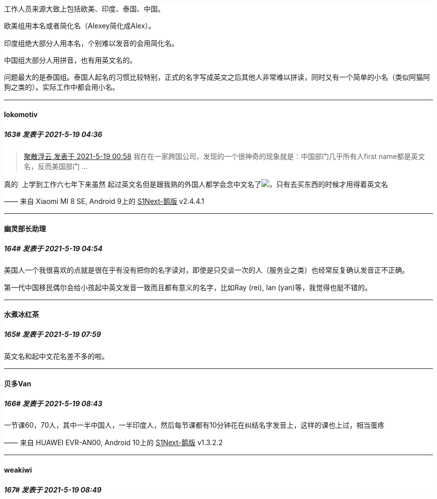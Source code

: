 工作人员来源大致上包括欧美、印度、泰国、中国。

欧美组用本名或者简化名（Alexey简化成Alex）。

印度组绝大部分人用本名，个别难以发音的会用简化名。

中国组大部分人用拼音，也有用英文名的。

问题最大的是泰国组。泰国人起名的习惯比较特别，正式的名字写成英文之后其他人非常难以拼读，同时又有一个简单的小名（类似阿猫阿狗之类的）。实际工作中都会用小名。


*****

####  lokomotiv  
##### 163#       发表于 2021-5-19 04:36


<blockquote><a href="httphttps://bbs.saraba1st.com/2b/forum.php?mod=redirect&amp;goto=findpost&amp;pid=51297852&amp;ptid=2004688" target="_blank">聚散浮云 发表于 2021-5-19 00:58</a>
我在在一家跨国公司，发现的一个很神奇的现象就是：中国部门几乎所有人first name都是英文名，反而美国部门 ...</blockquote>
真的  上学到工作六七年下来虽然 起过英文名但是跟我熟的外国人都学会念中文名了<img src="https://static.saraba1st.com/image/smiley/face2017/048.png" referrerpolicy="no-referrer">，只有去买东西的时候才用得着英文名

—— 来自 Xiaomi MI 8 SE, Android 9上的 [S1Next-鹅版](https://github.com/ykrank/S1-Next/releases) v2.4.4.1


*****

####  幽灵部长助理  
##### 164#       发表于 2021-5-19 04:54


美国人一个我很喜欢的点就是很在乎有没有把你的名字读对，即使是只交谈一次的人（服务业之类）也经常反复确认发音正不正确。

第一代中国移民偶尔会给小孩起中英文发音一致而且都有意义的名字，比如Ray (rei), Ian (yan)等，我觉得也挺不错的。


*****

####  水煮冰红茶  
##### 165#       发表于 2021-5-19 07:59


英文名和起中文花名差不多的啦。


*****

####  贝多Van  
##### 166#       发表于 2021-5-19 08:43


一节课60，70人，其中一半中国人，一半印度人，然后每节课都有10分钟花在纠结名字发音上，这样的课也上过，相当蛋疼

—— 来自 HUAWEI EVR-AN00, Android 10上的 [S1Next-鹅版](https://github.com/ykrank/S1-Next/releases) v1.3.2.2


*****

####  weakiwi  
##### 167#       发表于 2021-5-19 08:49
